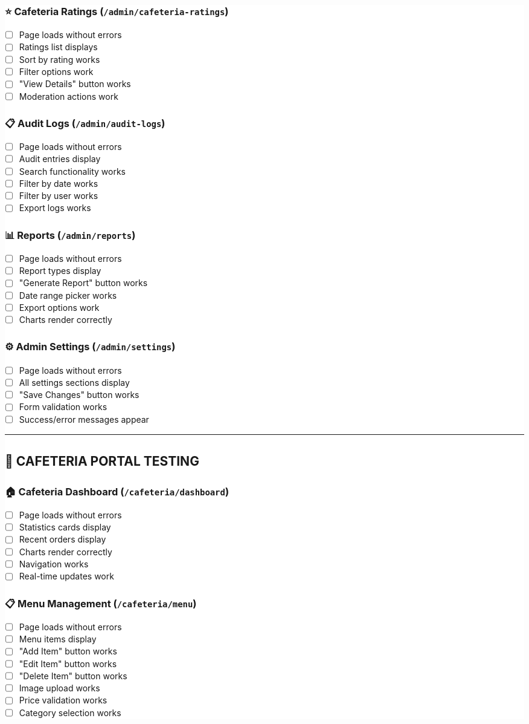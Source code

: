### **⭐ Cafeteria Ratings (`/admin/cafeteria-ratings`)**
- [ ] Page loads without errors
- [ ] Ratings list displays
- [ ] Sort by rating works
- [ ] Filter options work
- [ ] "View Details" button works
- [ ] Moderation actions work

### **📋 Audit Logs (`/admin/audit-logs`)**
- [ ] Page loads without errors
- [ ] Audit entries display
- [ ] Search functionality works
- [ ] Filter by date works
- [ ] Filter by user works
- [ ] Export logs works

### **📊 Reports (`/admin/reports`)**
- [ ] Page loads without errors
- [ ] Report types display
- [ ] "Generate Report" button works
- [ ] Date range picker works
- [ ] Export options work
- [ ] Charts render correctly

### **⚙️ Admin Settings (`/admin/settings`)**
- [ ] Page loads without errors
- [ ] All settings sections display
- [ ] "Save Changes" button works
- [ ] Form validation works
- [ ] Success/error messages appear

---

## **🏪 CAFETERIA PORTAL TESTING**

### **🏠 Cafeteria Dashboard (`/cafeteria/dashboard`)**
- [ ] Page loads without errors
- [ ] Statistics cards display
- [ ] Recent orders display
- [ ] Charts render correctly
- [ ] Navigation works
- [ ] Real-time updates work

### **📋 Menu Management (`/cafeteria/menu`)**
- [ ] Page loads without errors
- [ ] Menu items display
- [ ] "Add Item" button works
- [ ] "Edit Item" button works
- [ ] "Delete Item" button works
- [ ] Image upload works
- [ ] Price validation works
- [ ] Category selection works
